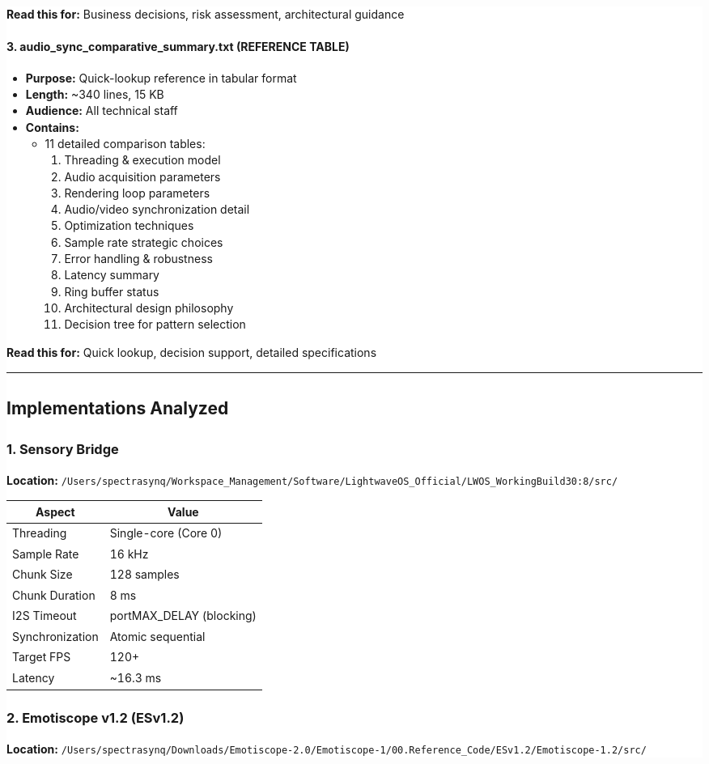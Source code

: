 **Read this for:** Business decisions, risk assessment, architectural guidance

#### 3. **audio_sync_comparative_summary.txt** (REFERENCE TABLE)
- **Purpose:** Quick-lookup reference in tabular format
- **Length:** ~340 lines, 15 KB
- **Audience:** All technical staff
- **Contains:**
  - 11 detailed comparison tables:
    1. Threading & execution model
    2. Audio acquisition parameters
    3. Rendering loop parameters
    4. Audio/video synchronization detail
    5. Optimization techniques
    6. Sample rate strategic choices
    7. Error handling & robustness
    8. Latency summary
    9. Ring buffer status
    10. Architectural design philosophy
    11. Decision tree for pattern selection

**Read this for:** Quick lookup, decision support, detailed specifications

---

## Implementations Analyzed

### 1. Sensory Bridge
**Location:** `/Users/spectrasynq/Workspace_Management/Software/LightwaveOS_Official/LWOS_WorkingBuild30:8/src/`

| Aspect | Value |
|--------|-------|
| Threading | Single-core (Core 0) |
| Sample Rate | 16 kHz |
| Chunk Size | 128 samples |
| Chunk Duration | 8 ms |
| I2S Timeout | portMAX_DELAY (blocking) |
| Synchronization | Atomic sequential |
| Target FPS | 120+ |
| Latency | ~16.3 ms |

### 2. Emotiscope v1.2 (ESv1.2)
**Location:** `/Users/spectrasynq/Downloads/Emotiscope-2.0/Emotiscope-1/00.Reference_Code/ESv1.2/Emotiscope-1.2/src/`
